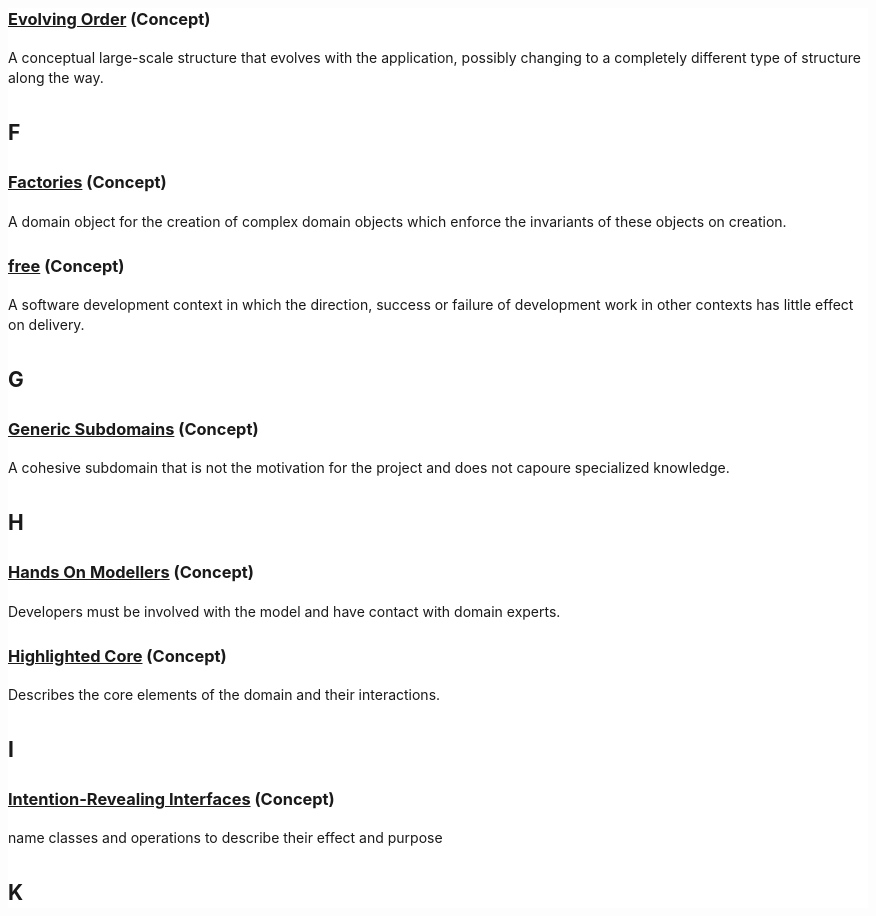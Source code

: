 
### [Evolving Order](../../software-development/domain-driven-design/large-scale-structure/c-evolving-order.md) (Concept)
A conceptual large-scale structure that evolves with the application, possibly
  changing to a completely different type of structure along the way.

## F

### [Factories](../../software-development/domain-driven-design/building-blocks/c-factories.md) (Concept)
A domain object for the creation of complex domain objects which enforce the
invariants of these objects on creation.

### [free](../../software-development/domain-driven-design/free.md) (Concept)
A software development context in which the direction, success or failure of
development work in other contexts has little effect on delivery.

## G

### [Generic Subdomains](../../software-development/domain-driven-design/distillation/c-generic-subdomains.md) (Concept)
A cohesive subdomain that is not the motivation for the project and does
not capoure specialized knowledge.

## H

### [Hands On Modellers](../../software-development/domain-driven-design/modelling/c-hands-on-modellers.md) (Concept)
Developers must be involved with the model and have contact with domain experts.

### [Highlighted Core](../../software-development/domain-driven-design/distillation/c-highlighted-core.md) (Concept)
Describes the core elements of the domain and their interactions.

## I

### [Intention-Revealing Interfaces](../../software-development/domain-driven-design/supple-design/intention-revealing-interfaces.md) (Concept)
name classes and operations to describe their effect and purpose

## K
